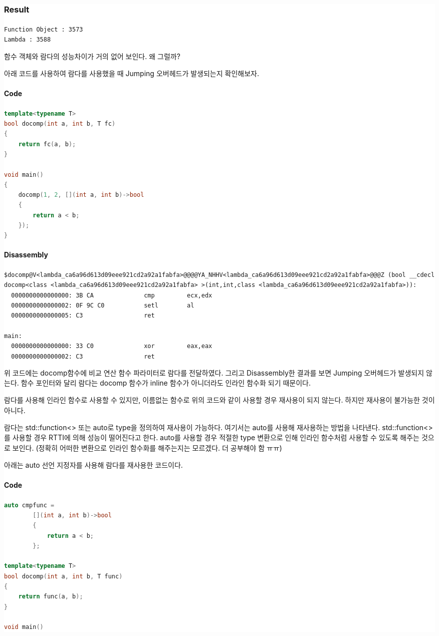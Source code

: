 ### **Result**
~~~
Function Object : 3573
Lambda : 3588
~~~

함수 객체와 람다의 성능차이가 거의 없어 보인다. 왜 그럴까?

아래 코드를 사용하여 람다를 사용했을 때 Jumping 오버헤드가 발생되는지 확인해보자.

#### **Code**
~~~cpp
template<typename T>
bool docomp(int a, int b, T fc)
{
    return fc(a, b);
}

void main()
{
    docomp(1, 2, [](int a, int b)->bool
    {
        return a < b;
    });
}
~~~

#### **Disassembly**
~~~
$docomp@V<lambda_ca6a96d613d09eee921cd2a92a1fabfa>@@@@YA_NHHV<lambda_ca6a96d613d09eee921cd2a92a1fabfa>@@@Z (bool __cdecl docomp<class <lambda_ca6a96d613d09eee921cd2a92a1fabfa> >(int,int,class <lambda_ca6a96d613d09eee921cd2a92a1fabfa>)):
  0000000000000000: 3B CA              cmp         ecx,edx
  0000000000000002: 0F 9C C0           setl        al
  0000000000000005: C3                 ret

main:
  0000000000000000: 33 C0              xor         eax,eax
  0000000000000002: C3                 ret
~~~

위 코드에는 docomp함수에 비교 연산 함수 파라미터로 람다를 전달하였다. 그리고 Disassembly한 결과를 보면 Jumping 오버헤드가 발생되지 않는다. 함수 포인터와 달리 람다는 docomp 함수가 inline 함수가 아니더라도 인라인 함수화 되기 때문이다. 

람다를 사용해 인라인 함수로 사용할 수 있지만, 이름없는 함수로 위의 코드와 같이 사용할 경우 재사용이 되지 않는다. 하지만 재사용이 불가능한 것이 아니다.

람다는 std::function<> 또는 auto로 type을 정의하여 재사용이 가능하다. 여기서는 auto를 사용해 재사용하는 방법을 나타낸다. std::function<>를 사용할 경우 RTTI에 의해 성능이 떨어진다고 한다. auto를 사용할 경우 적절한 type 변환으로 인해 인라인 함수처럼 사용할 수 있도록 해주는 것으로 보인다. (정확히 어떠한 변환으로 인라인 함수화를 해주는지는 모르겠다. 더 공부해야 함 ㅠㅠ)

아래는 auto 선언 지정자를 사용해 람다를 재사용한 코드이다.

#### **Code**
~~~cpp
auto cmpfunc =
        [](int a, int b)->bool
        {
            return a < b;
        };

template<typename T>
bool docomp(int a, int b, T func)
{
    return func(a, b);
}

void main()
~~~